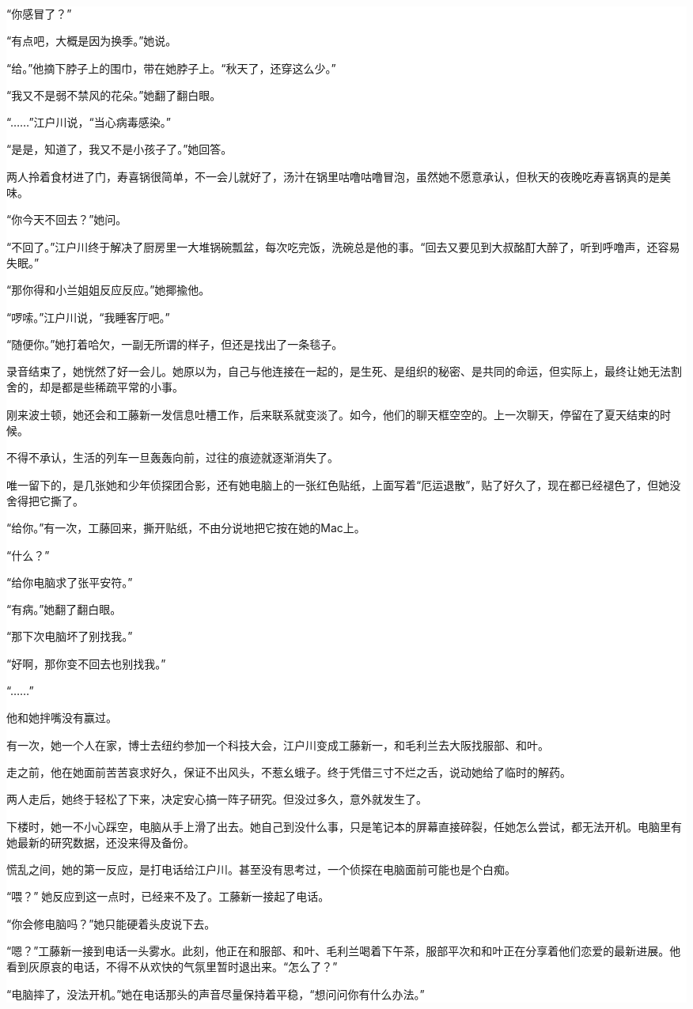 “你感冒了？”

“有点吧，大概是因为换季。”她说。

“给。”他摘下脖子上的围巾，带在她脖子上。“秋天了，还穿这么少。”

“我又不是弱不禁风的花朵。”她翻了翻白眼。

“……”江户川说，“当心病毒感染。”

“是是，知道了，我又不是小孩子了。”她回答。

两人拎着食材进了门，寿喜锅很简单，不一会儿就好了，汤汁在锅里咕噜咕噜冒泡，虽然她不愿意承认，但秋天的夜晚吃寿喜锅真的是美味。

“你今天不回去？”她问。

“不回了。”江户川终于解决了厨房里一大堆锅碗瓢盆，每次吃完饭，洗碗总是他的事。“回去又要见到大叔酩酊大醉了，听到呼噜声，还容易失眠。”

“那你得和小兰姐姐反应反应。”她揶揄他。

“啰嗦。”江户川说，“我睡客厅吧。”

“随便你。”她打着哈欠，一副无所谓的样子，但还是找出了一条毯子。

录音结束了，她恍然了好一会儿。她原以为，自己与他连接在一起的，是生死、是组织的秘密、是共同的命运，但实际上，最终让她无法割舍的，却是都是些稀疏平常的小事。


刚来波士顿，她还会和工藤新一发信息吐槽工作，后来联系就变淡了。如今，他们的聊天框空空的。上一次聊天，停留在了夏天结束的时候。

不得不承认，生活的列车一旦轰轰向前，过往的痕迹就逐渐消失了。

唯一留下的，是几张她和少年侦探团合影，还有她电脑上的一张红色贴纸，上面写着“厄运退散”，贴了好久了，现在都已经褪色了，但她没舍得把它撕了。

“给你。”有一次，工藤回来，撕开贴纸，不由分说地把它按在她的Mac上。

“什么？”

“给你电脑求了张平安符。”

“有病。”她翻了翻白眼。

“那下次电脑坏了别找我。”

“好啊，那你变不回去也别找我。”

“……” 

他和她拌嘴没有赢过。

有一次，她一个人在家，博士去纽约参加一个科技大会，江户川变成工藤新一，和毛利兰去大阪找服部、和叶。

走之前，他在她面前苦苦哀求好久，保证不出风头，不惹幺蛾子。终于凭借三寸不烂之舌，说动她给了临时的解药。

两人走后，她终于轻松了下来，决定安心搞一阵子研究。但没过多久，意外就发生了。

下楼时，她一不小心踩空，电脑从手上滑了出去。她自己到没什么事，只是笔记本的屏幕直接碎裂，任她怎么尝试，都无法开机。电脑里有她最新的研究数据，还没来得及备份。

慌乱之间，她的第一反应，是打电话给江户川。甚至没有思考过，一个侦探在电脑面前可能也是个白痴。

“喂？” 她反应到这一点时，已经来不及了。工藤新一接起了电话。

“你会修电脑吗？”她只能硬着头皮说下去。

“嗯？”工藤新一接到电话一头雾水。此刻，他正在和服部、和叶、毛利兰喝着下午茶，服部平次和和叶正在分享着他们恋爱的最新进展。他看到灰原哀的电话，不得不从欢快的气氛里暂时退出来。“怎么了？”

“电脑摔了，没法开机。”她在电话那头的声音尽量保持着平稳，“想问问你有什么办法。”
